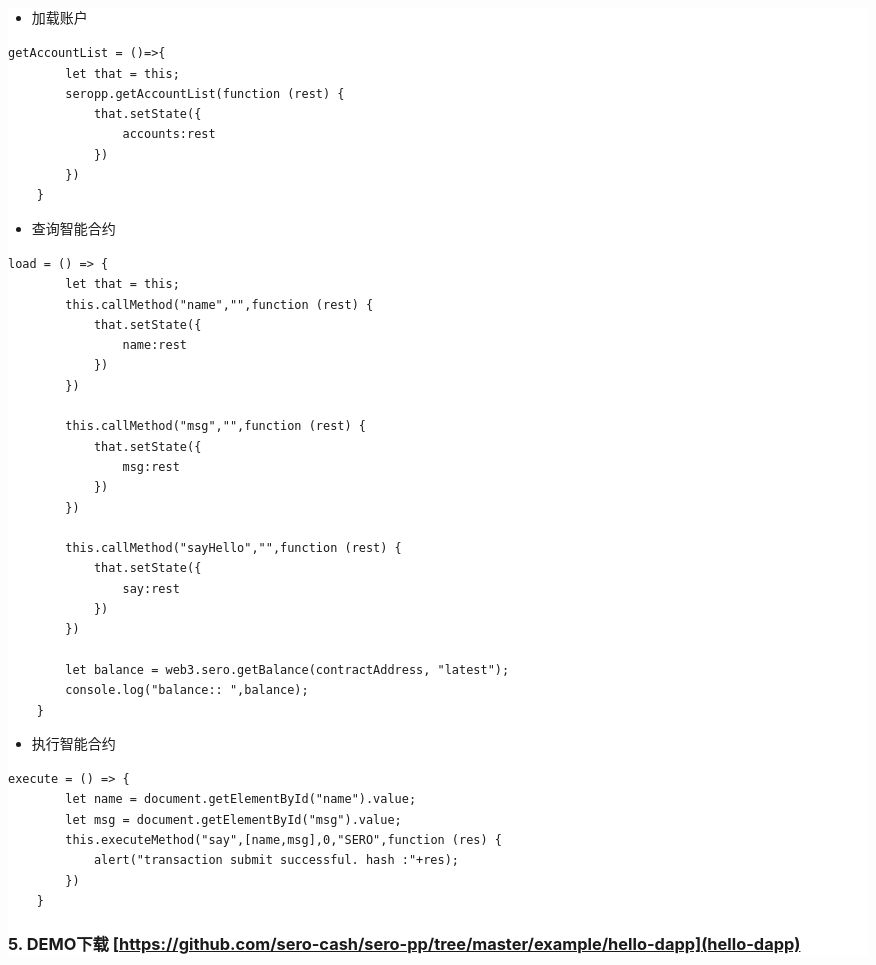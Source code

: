 - 加载账户

```
getAccountList = ()=>{
        let that = this;
        seropp.getAccountList(function (rest) {
            that.setState({
                accounts:rest
            })
        })
    }
```

- 查询智能合约

```
load = () => {
        let that = this;
        this.callMethod("name","",function (rest) {
            that.setState({
                name:rest
            })
        })

        this.callMethod("msg","",function (rest) {
            that.setState({
                msg:rest
            })
        })

        this.callMethod("sayHello","",function (rest) {
            that.setState({
                say:rest
            })
        })

        let balance = web3.sero.getBalance(contractAddress, "latest");
        console.log("balance:: ",balance);
    }
```

- 执行智能合约

```
execute = () => {
        let name = document.getElementById("name").value;
        let msg = document.getElementById("msg").value;
        this.executeMethod("say",[name,msg],0,"SERO",function (res) {
            alert("transaction submit successful. hash :"+res);
        })
    }
```

### 5. DEMO下载 [https://github.com/sero-cash/sero-pp/tree/master/example/hello-dapp](hello-dapp)
